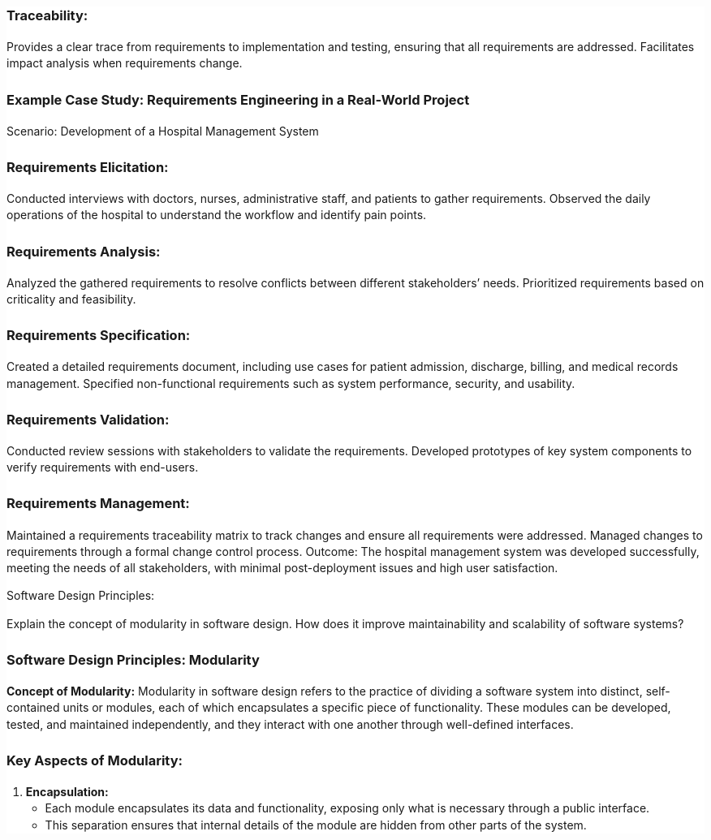 ### Traceability:
Provides a clear trace from requirements to implementation and testing, ensuring that all requirements are addressed.
Facilitates impact analysis when requirements change.

### Example Case Study: Requirements Engineering in a Real-World Project
Scenario: Development of a Hospital Management System
### Requirements Elicitation:
Conducted interviews with doctors, nurses, administrative staff, and patients to gather requirements.
Observed the daily operations of the hospital to understand the workflow and identify pain points.
### Requirements Analysis:
Analyzed the gathered requirements to resolve conflicts between different stakeholders’ needs.
Prioritized requirements based on criticality and feasibility.
### Requirements Specification:
Created a detailed requirements document, including use cases for patient admission, discharge, billing, and medical records management.
Specified non-functional requirements such as system performance, security, and usability.
### Requirements Validation:
Conducted review sessions with stakeholders to validate the requirements.
Developed prototypes of key system components to verify requirements with end-users.
### Requirements Management:
Maintained a requirements traceability matrix to track changes and ensure all requirements were addressed.
Managed changes to requirements through a formal change control process.
Outcome: The hospital management system was developed successfully, meeting the needs of all stakeholders, with minimal post-deployment issues and high user satisfaction.

Software Design Principles:

Explain the concept of modularity in software design. How does it improve maintainability and scalability of software systems?
### Software Design Principles: Modularity

**Concept of Modularity:**
Modularity in software design refers to the practice of dividing a software system into distinct, self-contained units or modules, each of which encapsulates a specific piece of functionality. These modules can be developed, tested, and maintained independently, and they interact with one another through well-defined interfaces.

### Key Aspects of Modularity:

1. **Encapsulation:**
   - Each module encapsulates its data and functionality, exposing only what is necessary through a public interface.
   - This separation ensures that internal details of the module are hidden from other parts of the system.

